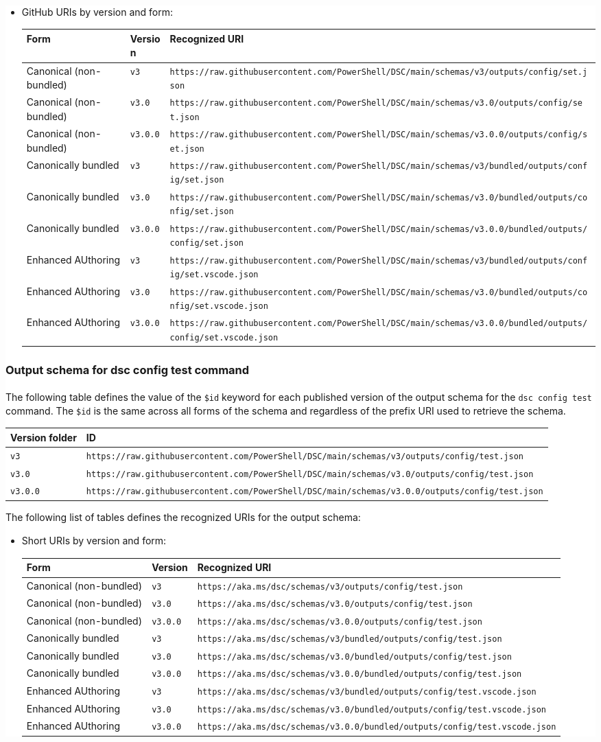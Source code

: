 - GitHub URIs by version and form:

  | Form                    | Version  | Recognized URI                                                                                               |
  |:------------------------|:---------|:-------------------------------------------------------------------------------------------------------------|
  | Canonical (non-bundled) | `v3`     | `https://raw.githubusercontent.com/PowerShell/DSC/main/schemas/v3/outputs/config/set.json`                    |
  | Canonical (non-bundled) | `v3.0`   | `https://raw.githubusercontent.com/PowerShell/DSC/main/schemas/v3.0/outputs/config/set.json`                  |
  | Canonical (non-bundled) | `v3.0.0` | `https://raw.githubusercontent.com/PowerShell/DSC/main/schemas/v3.0.0/outputs/config/set.json`                |
  | Canonically bundled     | `v3`     | `https://raw.githubusercontent.com/PowerShell/DSC/main/schemas/v3/bundled/outputs/config/set.json`            |
  | Canonically bundled     | `v3.0`   | `https://raw.githubusercontent.com/PowerShell/DSC/main/schemas/v3.0/bundled/outputs/config/set.json`          |
  | Canonically bundled     | `v3.0.0` | `https://raw.githubusercontent.com/PowerShell/DSC/main/schemas/v3.0.0/bundled/outputs/config/set.json`        |
  | Enhanced AUthoring      | `v3`     | `https://raw.githubusercontent.com/PowerShell/DSC/main/schemas/v3/bundled/outputs/config/set.vscode.json`     |
  | Enhanced AUthoring      | `v3.0`   | `https://raw.githubusercontent.com/PowerShell/DSC/main/schemas/v3.0/bundled/outputs/config/set.vscode.json`   |
  | Enhanced AUthoring      | `v3.0.0` | `https://raw.githubusercontent.com/PowerShell/DSC/main/schemas/v3.0.0/bundled/outputs/config/set.vscode.json` |

### Output schema for dsc config test command

The following table defines the value of the `$id` keyword for each published version of the output
schema for the `dsc config test` command. The `$id` is the same across all forms of the schema and
regardless of the prefix URI used to retrieve the schema.

| Version folder | ID                                                                                            |
|:---------------|:----------------------------------------------------------------------------------------------|
| `v3`           | `https://raw.githubusercontent.com/PowerShell/DSC/main/schemas/v3/outputs/config/test.json`     |
| `v3.0`         | `https://raw.githubusercontent.com/PowerShell/DSC/main/schemas/v3.0/outputs/config/test.json`   |
| `v3.0.0`       | `https://raw.githubusercontent.com/PowerShell/DSC/main/schemas/v3.0.0/outputs/config/test.json` |

The following list of tables defines the recognized URIs for the output schema:

- Short URIs by version and form:

  | Form                    | Version  | Recognized URI                                                            |
  |:------------------------|:---------|:--------------------------------------------------------------------------|
  | Canonical (non-bundled) | `v3`     | `https://aka.ms/dsc/schemas/v3/outputs/config/test.json`                    |
  | Canonical (non-bundled) | `v3.0`   | `https://aka.ms/dsc/schemas/v3.0/outputs/config/test.json`                  |
  | Canonical (non-bundled) | `v3.0.0` | `https://aka.ms/dsc/schemas/v3.0.0/outputs/config/test.json`                |
  | Canonically bundled     | `v3`     | `https://aka.ms/dsc/schemas/v3/bundled/outputs/config/test.json`            |
  | Canonically bundled     | `v3.0`   | `https://aka.ms/dsc/schemas/v3.0/bundled/outputs/config/test.json`          |
  | Canonically bundled     | `v3.0.0` | `https://aka.ms/dsc/schemas/v3.0.0/bundled/outputs/config/test.json`        |
  | Enhanced AUthoring      | `v3`     | `https://aka.ms/dsc/schemas/v3/bundled/outputs/config/test.vscode.json`     |
  | Enhanced AUthoring      | `v3.0`   | `https://aka.ms/dsc/schemas/v3.0/bundled/outputs/config/test.vscode.json`   |
  | Enhanced AUthoring      | `v3.0.0` | `https://aka.ms/dsc/schemas/v3.0.0/bundled/outputs/config/test.vscode.json` |
